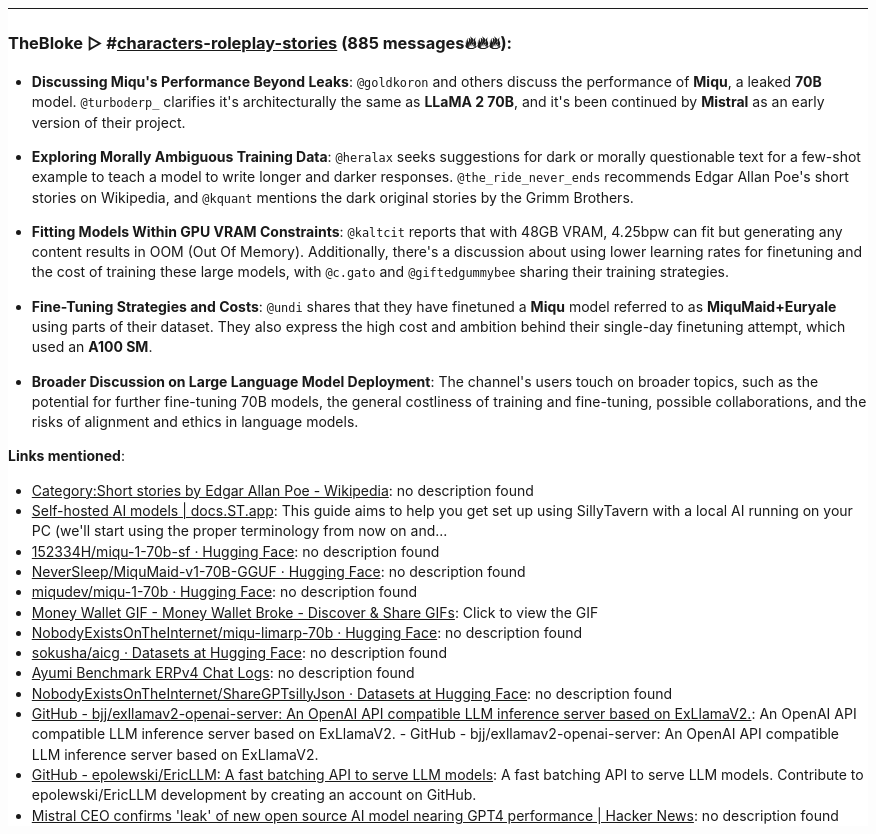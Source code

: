   

---


### TheBloke ▷ #[characters-roleplay-stories](https://discord.com/channels/1111983596572520458/1112690728531918948/1202162087200309258) (885 messages🔥🔥🔥): 

- **Discussing Miqu's Performance Beyond Leaks**: `@goldkoron` and others discuss the performance of **Miqu**, a leaked **70B** model. `@turboderp_` clarifies it's architecturally the same as **LLaMA 2 70B**, and it's been continued by **Mistral** as an early version of their project.

- **Exploring Morally Ambiguous Training Data**: `@heralax` seeks suggestions for dark or morally questionable text for a few-shot example to teach a model to write longer and darker responses. `@the_ride_never_ends` recommends Edgar Allan Poe's short stories on Wikipedia, and `@kquant` mentions the dark original stories by the Grimm Brothers.

- **Fitting Models Within GPU VRAM Constraints**: `@kaltcit` reports that with 48GB VRAM, 4.25bpw can fit but generating any content results in OOM (Out Of Memory). Additionally, there's a discussion about using lower learning rates for finetuning and the cost of training these large models, with `@c.gato` and `@giftedgummybee` sharing their training strategies.

- **Fine-Tuning Strategies and Costs**: `@undi` shares that they have finetuned a **Miqu** model referred to as **MiquMaid+Euryale** using parts of their dataset. They also express the high cost and ambition behind their single-day finetuning attempt, which used an **A100 SM**.

- **Broader Discussion on Large Language Model Deployment**: The channel's users touch on broader topics, such as the potential for further fine-tuning 70B models, the general costliness of training and fine-tuning, possible collaborations, and the risks of alignment and ethics in language models.

**Links mentioned**:

- [Category:Short stories by Edgar Allan Poe - Wikipedia](https://en.wikipedia.org/wiki/Category:Short_stories_by_Edgar_Allan_Poe): no description found
- [Self-hosted AI models | docs.ST.app](https://docs.sillytavern.app/usage/local-llm-guide/how-to-use-a-self-hosted-model/): This guide aims to help you get set up using SillyTavern with a local AI running on your PC (we'll start using the proper terminology from now on and...
- [152334H/miqu-1-70b-sf · Hugging Face](https://huggingface.co/152334H/miqu-1-70b-sf): no description found
- [NeverSleep/MiquMaid-v1-70B-GGUF · Hugging Face](https://huggingface.co/NeverSleep/MiquMaid-v1-70B-GGUF): no description found
- [miqudev/miqu-1-70b · Hugging Face](https://huggingface.co/miqudev/miqu-1-70b): no description found
- [Money Wallet GIF - Money Wallet Broke - Discover &amp; Share GIFs](https://tenor.com/view/money-wallet-broke-gif-7855913): Click to view the GIF
- [NobodyExistsOnTheInternet/miqu-limarp-70b · Hugging Face](https://huggingface.co/NobodyExistsOnTheInternet/miqu-limarp-70b/): no description found
- [sokusha/aicg · Datasets at Hugging Face](https://huggingface.co/datasets/sokusha/aicg): no description found
- [Ayumi Benchmark ERPv4 Chat Logs](http://ayumi.m8geil.de/erp4_chatlogs/index.html?S=iq4_0#!/index>): no description found
- [NobodyExistsOnTheInternet/ShareGPTsillyJson · Datasets at Hugging Face](https://huggingface.co/datasets/NobodyExistsOnTheInternet/ShareGPTsillyJson): no description found
- [GitHub - bjj/exllamav2-openai-server: An OpenAI API compatible LLM inference server based on ExLlamaV2.](https://github.com/bjj/exllamav2-openai-server): An OpenAI API compatible LLM inference server based on ExLlamaV2. - GitHub - bjj/exllamav2-openai-server: An OpenAI API compatible LLM inference server based on ExLlamaV2.
- [GitHub - epolewski/EricLLM: A fast batching API to serve LLM models](https://github.com/epolewski/EricLLM): A fast batching API to serve LLM models. Contribute to epolewski/EricLLM development by creating an account on GitHub.
- [Mistral CEO confirms &#x27;leak&#x27; of new open source AI model nearing GPT4 performance | Hacker News](https://news.ycombinator.com/item?id=39208213): no description found
